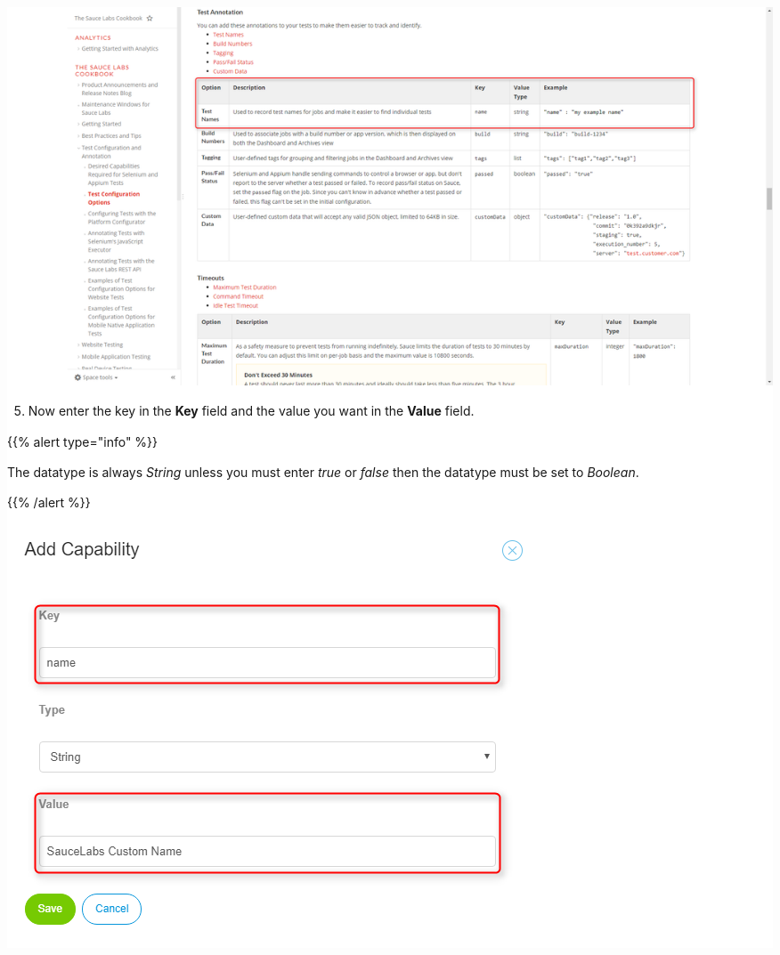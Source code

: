 ![](attachments/configure-a-selenium-hub-2/name-capability-saucelabs.png)

5. Now enter the key in the **Key** field and the value you want in the **Value** field.

 {{% alert type="info" %}}

The datatype is always *String* unless you must enter *true* or *false* then the datatype must be set to *Boolean*.

{{% /alert %}}

![](attachments/configure-a-selenium-hub-2/name-capability-saucelabs-ats.png)
